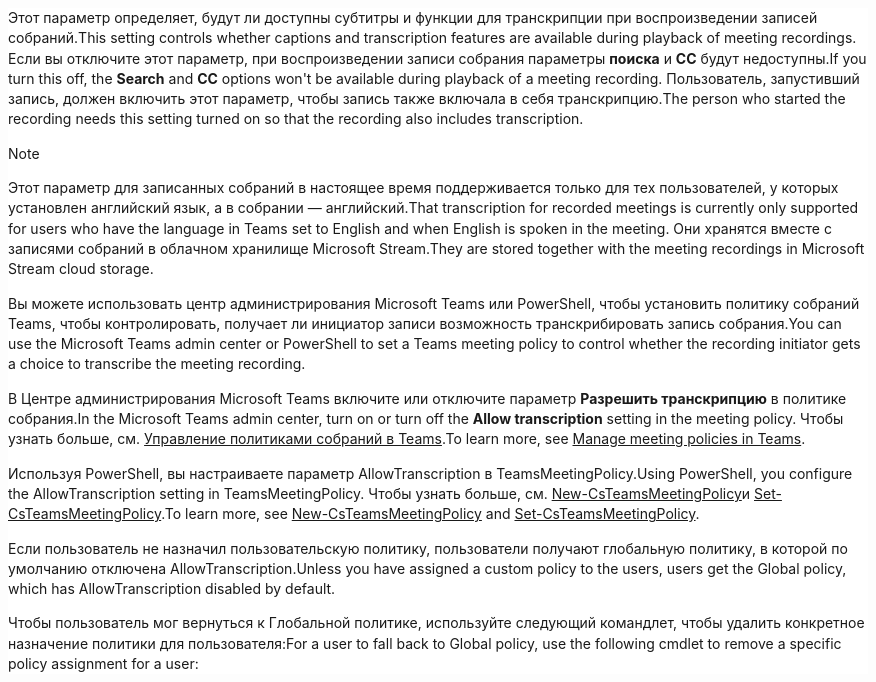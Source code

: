 <span data-ttu-id="6e95b-195">Этот параметр определяет, будут ли доступны субтитры и функции для транскрипции при воспроизведении записей собраний.</span><span class="sxs-lookup"><span data-stu-id="6e95b-195">This setting controls whether captions and transcription features are available during playback of meeting recordings.</span></span> <span data-ttu-id="6e95b-196">Если вы отключите этот параметр, при воспроизведении записи собрания параметры **поиска** и **CC** будут недоступны.</span><span class="sxs-lookup"><span data-stu-id="6e95b-196">If you turn this off, the **Search** and **CC** options won't be available during playback of a meeting recording.</span></span> <span data-ttu-id="6e95b-197">Пользователь, запустивший запись, должен включить этот параметр, чтобы запись также включала в себя транскрипцию.</span><span class="sxs-lookup"><span data-stu-id="6e95b-197">The person who started the recording needs this setting turned on so that the recording also includes transcription.</span></span>

> [!NOTE]
> <span data-ttu-id="6e95b-198">Этот параметр для записанных собраний в настоящее время поддерживается только для тех пользователей, у которых установлен английский язык, а в собрании — английский.</span><span class="sxs-lookup"><span data-stu-id="6e95b-198">That transcription for recorded meetings is currently only supported for users who have the language in Teams set to English and when English is spoken in the meeting.</span></span> <span data-ttu-id="6e95b-199">Они хранятся вместе с записями собраний в облачном хранилище Microsoft Stream.</span><span class="sxs-lookup"><span data-stu-id="6e95b-199">They are stored together with the meeting recordings in Microsoft Stream cloud storage.</span></span>

<span data-ttu-id="6e95b-200">Вы можете использовать центр администрирования Microsoft Teams или PowerShell, чтобы установить политику собраний Teams, чтобы контролировать, получает ли инициатор записи возможность транскрибировать запись собрания.</span><span class="sxs-lookup"><span data-stu-id="6e95b-200">You can use the Microsoft Teams admin center or PowerShell to set a Teams meeting policy to control whether the recording initiator gets a choice to transcribe the meeting recording.</span></span>

<span data-ttu-id="6e95b-201">В Центре администрирования Microsoft Teams включите или отключите параметр **Разрешить транскрипцию** в политике собрания.</span><span class="sxs-lookup"><span data-stu-id="6e95b-201">In the Microsoft Teams admin center, turn on or turn off the **Allow transcription** setting in the meeting policy.</span></span> <span data-ttu-id="6e95b-202">Чтобы узнать больше, см. [Управление политиками собраний в Teams](meeting-policies-in-teams.md#allow-transcription).</span><span class="sxs-lookup"><span data-stu-id="6e95b-202">To learn more, see [Manage meeting policies in Teams](meeting-policies-in-teams.md#allow-transcription).</span></span>

<span data-ttu-id="6e95b-203">Используя PowerShell, вы настраиваете параметр AllowTranscription в TeamsMeetingPolicy.</span><span class="sxs-lookup"><span data-stu-id="6e95b-203">Using PowerShell, you configure the AllowTranscription setting in TeamsMeetingPolicy.</span></span> <span data-ttu-id="6e95b-204">Чтобы узнать больше, см. [New-CsTeamsMeetingPolicy](https://docs.microsoft.com/powershell/module/skype/new-csteamsmeetingpolicy)и [Set-CsTeamsMeetingPolicy](https://docs.microsoft.com/powershell/module/skype/set-csteamsmeetingpolicy).</span><span class="sxs-lookup"><span data-stu-id="6e95b-204">To learn more, see [New-CsTeamsMeetingPolicy](https://docs.microsoft.com/powershell/module/skype/new-csteamsmeetingpolicy) and [Set-CsTeamsMeetingPolicy](https://docs.microsoft.com/powershell/module/skype/set-csteamsmeetingpolicy).</span></span>

<span data-ttu-id="6e95b-205">Если пользователь не назначил пользовательскую политику, пользователи получают глобальную политику, в которой по умолчанию отключена AllowTranscription.</span><span class="sxs-lookup"><span data-stu-id="6e95b-205">Unless you have assigned a custom policy to the users, users get the Global policy, which has AllowTranscription disabled by default.</span></span>

<span data-ttu-id="6e95b-206">Чтобы пользователь мог вернуться к Глобальной политике, используйте следующий командлет, чтобы удалить конкретное назначение политики для пользователя:</span><span class="sxs-lookup"><span data-stu-id="6e95b-206">For a user to fall back to Global policy, use the following cmdlet to remove a specific policy assignment for a user:</span></span>
